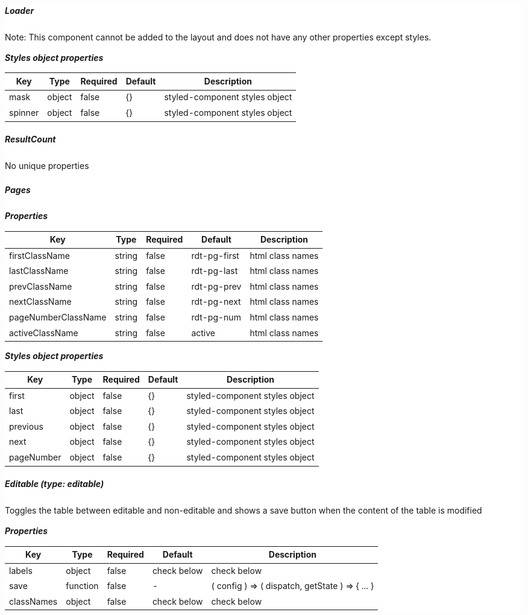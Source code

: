 ##### Loader

Note: This component cannot be added to the layout and does not have any other properties except styles.

**_Styles object properties_**

| Key     | Type   | Required | Default | Description                    |
| ------- | ------ | -------- | ------- | ------------------------------ |
| mask    | object | false    | {}      | styled-component styles object |
| spinner | object | false    | {}      | styled-component styles object |

##### ResultCount

No unique properties

##### Pages

**_Properties_**

| Key                 | Type   | Required | Default      | Description      |
| ------------------- | ------ | -------- | ------------ | ---------------- |
| firstClassName      | string | false    | rdt-pg-first | html class names |
| lastClassName       | string | false    | rdt-pg-last  | html class names |
| prevClassName       | string | false    | rdt-pg-prev  | html class names |
| nextClassName       | string | false    | rdt-pg-next  | html class names |
| pageNumberClassName | string | false    | rdt-pg-num   | html class names |
| activeClassName     | string | false    | active       | html class names |

**_Styles object properties_**

| Key        | Type   | Required | Default | Description                    |
| ---------- | ------ | -------- | ------- | ------------------------------ |
| first      | object | false    | {}      | styled-component styles object |
| last       | object | false    | {}      | styled-component styles object |
| previous   | object | false    | {}      | styled-component styles object |
| next       | object | false    | {}      | styled-component styles object |
| pageNumber | object | false    | {}      | styled-component styles object |

##### Editable (type: editable)

Toggles the table between editable and non-editable and shows a save button when the content of the table is modified

**_Properties_**

| Key        | Type     | Required | Default     | Description                                     |
| ---------- | -------- | -------- | ----------- | ----------------------------------------------- |
| labels     | object   | false    | check below | check below                                     |
| save       | function | false    | -           | ( config ) => ( dispatch, getState ) => { ... } |
| classNames | object   | false    | check below | check below                                     |
